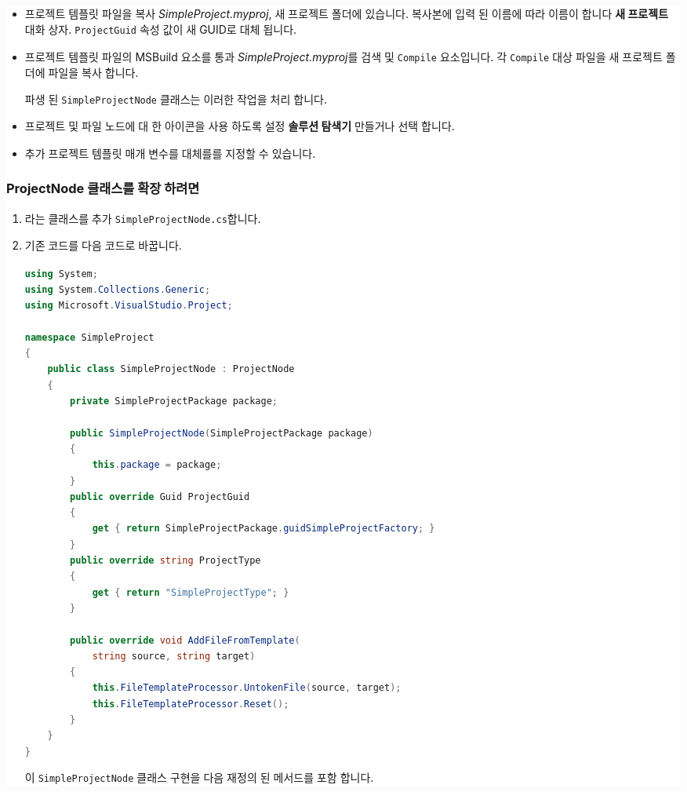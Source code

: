 - 프로젝트 템플릿 파일을 복사 *SimpleProject.myproj*, 새 프로젝트 폴더에 있습니다. 복사본에 입력 된 이름에 따라 이름이 합니다 **새 프로젝트** 대화 상자. `ProjectGuid` 속성 값이 새 GUID로 대체 됩니다.

- 프로젝트 템플릿 파일의 MSBuild 요소를 통과 *SimpleProject.myproj*를 검색 및 `Compile` 요소입니다. 각 `Compile` 대상 파일을 새 프로젝트 폴더에 파일을 복사 합니다.

  파생 된 `SimpleProjectNode` 클래스는 이러한 작업을 처리 합니다.

- 프로젝트 및 파일 노드에 대 한 아이콘을 사용 하도록 설정 **솔루션 탐색기** 만들거나 선택 합니다.

- 추가 프로젝트 템플릿 매개 변수를 대체를를 지정할 수 있습니다.

### <a name="to-extend-the-projectnode-class"></a>ProjectNode 클래스를 확장 하려면

1. 라는 클래스를 추가 `SimpleProjectNode.cs`합니다.

2. 기존 코드를 다음 코드로 바꿉니다.

   ```csharp
   using System;
   using System.Collections.Generic;
   using Microsoft.VisualStudio.Project;

   namespace SimpleProject
   {
       public class SimpleProjectNode : ProjectNode
       {
           private SimpleProjectPackage package;

           public SimpleProjectNode(SimpleProjectPackage package)
           {
               this.package = package;
           }
           public override Guid ProjectGuid
           {
               get { return SimpleProjectPackage.guidSimpleProjectFactory; }
           }
           public override string ProjectType
           {
               get { return "SimpleProjectType"; }
           }

           public override void AddFileFromTemplate(
               string source, string target)
           {
               this.FileTemplateProcessor.UntokenFile(source, target);
               this.FileTemplateProcessor.Reset();
           }
       }
   }
   ```

   이 `SimpleProjectNode` 클래스 구현을 다음 재정의 된 메서드를 포함 합니다.

